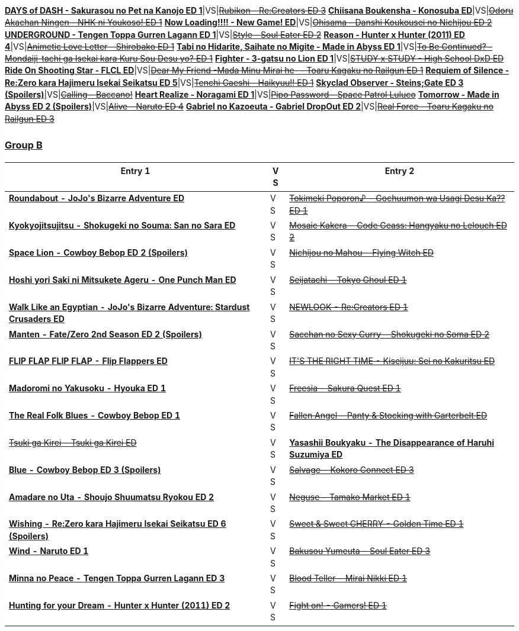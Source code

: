 [**DAYS of DASH - Sakurasou no Pet na Kanojo ED 1**](/video/Sakurasou-ED1.webm)|VS|[~~Rubikon - Re:Creators ED 3~~](/video/ReCreators-ED3.webm)
[**Chiisana Boukensha - Konosuba ED**](/video/Konosuba-ED1.webm)|VS|[~~Odoru Akachan Ningen - NHK ni Youkoso! ED 1~~](/video/NHKNiYoukoso-ED1.webm)
[**Now Loading!!!! - New Game! ED**](/video/NewGame-ED1.webm)|VS|[~~Ohisama - Danshi Koukousei no Nichijou ED 2~~](/video/DanshiKoukouseiNoNichijou-ED2.webm)
[**UNDERGROUND - Tengen Toppa Gurren Lagann ED 1**](/video/TengenToppaGurrenLagann-ED1.webm)|VS|[~~Style - Soul Eater ED 2~~](/video/SoulEater-ED2.webm)
[**Reason - Hunter x Hunter (2011) ED 4**](/video/HunterHunter2011-ED3.webm)|VS|[~~Animetic Love Letter - Shirobako ED 1~~](/video/Shirobako-ED1.webm)
[**Tabi no Hidarite, Saihate no Migite - Made in Abyss ED 1**](/video/MadeInAbyss-ED1.webm)|VS|[~~To Be Continued? - Mondaiji-tachi ga Isekai kara Kuru Sou Desu yo? ED 1~~](/video/Mondaiji-ED1.webm)
[**Fighter - 3-gatsu no Lion ED 1**](/video/SangatsuNoLion-ED1.webm)|VS|[~~STUDY x STUDY - High School DxD ED~~](/video/HighSchoolDxD-ED1.webm)
[**Ride On Shooting Star - FLCL ED**](/video/FLCL-ED1.webm)|VS|[~~Dear My Friend -Mada Minu Mirai he- - Toaru Kagaku no Railgun ED 1~~](/video/ToaruKagakuNoRailgun-ED1.webm)
[**Requiem of Silence - Re:Zero kara Hajimeru Isekai Seikatsu ED 5**](/video/ReZero-ED5.webm)|VS|[~~Tenchi Gaeshi - Haikyuu!! ED 1~~](/video/Haikyuu-ED1.webm)
[**Skyclad Observer - Steins;Gate ED 3 (Spoilers)**](/video/SteinsGate-ED3.webm)|VS|[~~Calling - Baccano!~~](/video/Baccano-ED1.webm)
[**Heart Realize - Noragami ED 1**](/video/Noragami-ED1.webm)|VS|[~~Pipo Password - Space Patrol Luluco~~](/video/UchuuPatrolLuluco-ED1.webm)
[**Tomorrow - Made in Abyss ED 2 (Spoilers)**](/video/MadeInAbyss-ED3.webm)|VS|[~~Alive - Naruto ED 4~~](/video/Naruto-ED4.webm)
[**Gabriel no Kazoeuta - Gabriel DropOut ED 2**](/video/GabrielDropout-ED2.webm)|VS|[~~Real Force - Toaru Kagaku no Railgun ED 3~~](/video/ToaruKagakuNoRailgun-ED3.webm)

### [Group B](https://redd.it/9f2gu2)

Entry 1|VS|Entry 2
---|---|---
[**Roundabout - JoJo's Bizarre Adventure ED**](/video/JojoNoKimyouNaBouken-ED1.webm)|VS|[~~Tokimeki Poporon♪ - Gochuumon wa Usagi Desu Ka?? ED 1~~](/video/GochiUsaS2-ED1.webm)
[**Kyokyojitsujitsu - Shokugeki no Souma: San no Sara ED**](/video/ShokugekiNoSoumaSanNoSara-ED1.webm)|VS|[~~Mosaic Kakera - Code Geass: Hangyaku no Lelouch ED 2~~](/video/CodeGeass-ED2.webm)
[**Space Lion - Cowboy Bebop ED 2 (Spoilers)**](/video/CowboyBebop-ED2.webm)|VS|[~~Nichijou no Mahou - Flying Witch ED~~](/video/FlyingWitch-ED1.webm)
[**Hoshi yori Saki ni Mitsukete Ageru - One Punch Man ED**](/video/OnePunchMan-ED1.webm)|VS|[~~Seijatachi - Tokyo Ghoul ED 1~~](/video/TokyoGhoul-ED1.webm)
[**Walk Like an Egyptian - JoJo's Bizarre Adventure: Stardust Crusaders ED**](/video/JojoNoKimyouNaBoukenS2-ED1.webm)|VS|[~~NEWLOOK - Re:Creators ED 1~~](/video/ReCreators-ED1.webm)
[**Manten - Fate/Zero 2nd Season ED 2 (Spoilers)**](/video/FateZeroS2-ED2.webm)|VS|[~~Sacchan no Sexy Curry - Shokugeki no Soma ED 2~~](/video/ShokugekiNoSouma-ED2.webm)
[**FLIP FLAP FLIP FLAP - Flip Flappers ED**](/video/FlipFlappers-ED1-Lyrics.webm)|VS|[~~IT'S THE RIGHT TIME - Kiseijuu: Sei no Kakuritsu ED~~](/video/Kiseijuu-ED1.webm)
[**Madoromi no Yakusoku - Hyouka ED 1**](/video/Hyouka-ED1-Lyrics.webm)|VS|[~~Freesia - Sakura Quest ED 1~~](/video/SakuraQuest-ED1.webm)
[**The Real Folk Blues - Cowboy Bebop ED 1**](/video/CowboyBebop-ED1.webm)|VS|[~~Fallen Angel - Panty & Stocking with Garterbelt ED~~](/video/PantyAndStockingWithGarterbelt-ED1.webm)
[~~Tsuki ga Kirei - Tsuki ga Kirei ED~~](/video/TsukiGaKirei-ED1.webm)|VS|[**Yasashii Boukyaku - The Disappearance of Haruhi Suzumiya ED**](/video/SuzumiyaHaruhiNoShoushitsu-ED1.webm)
[**Blue - Cowboy Bebop ED 3 (Spoilers)**](/video/CowboyBebop-ED3.webm)|VS|[~~Salvage - Kokoro Connect ED 3~~](/video/KokoroConnect-ED3-Lyrics.webm)
[**Amadare no Uta - Shoujo Shuumatsu Ryokou ED 2**](/video/ShoujoShuumatsuRyokou-ED2.webm)|VS|[~~Neguse - Tamako Market ED 1~~](/video/TamakoMarket-ED1.webm)
[**Wishing - Re:Zero kara Hajimeru Isekai Seikatsu ED 6 (Spoilers)**](/video/ReZero-ED6.webm)|VS|[~~Sweet & Sweet CHERRY - Golden Time ED 1~~](/video/GoldenTime-ED1.webm)
[**Wind - Naruto ED 1**](/video/Naruto-ED1.webm)|VS|[~~Bakusou Yumeuta - Soul Eater ED 3~~](/video/SoulEater-ED3.webm)
[**Minna no Peace - Tengen Toppa Gurren Lagann ED 3**](/video/TengenToppaGurrenLagann-ED3.webm)|VS|[~~Blood Teller - Mirai Nikki ED 1~~](/video/MiraiNikki-ED1.webm)
[**Hunting for your Dream  - Hunter x Hunter (2011) ED 2**](/video/HunterHunter2011-ED2.webm)|VS|[~~Fight on! - Gamers! ED 1~~](/video/Gamers-ED1.webm)